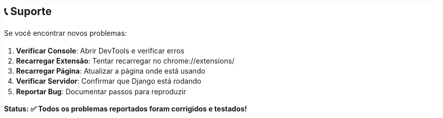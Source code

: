 ## 📞 **Suporte**

Se você encontrar novos problemas:

1. **Verificar Console**: Abrir DevTools e verificar erros
2. **Recarregar Extensão**: Tentar recarregar no chrome://extensions/
3. **Recarregar Página**: Atualizar a página onde está usando
4. **Verificar Servidor**: Confirmar que Django está rodando
5. **Reportar Bug**: Documentar passos para reproduzir

**Status: ✅ Todos os problemas reportados foram corrigidos e testados!**
